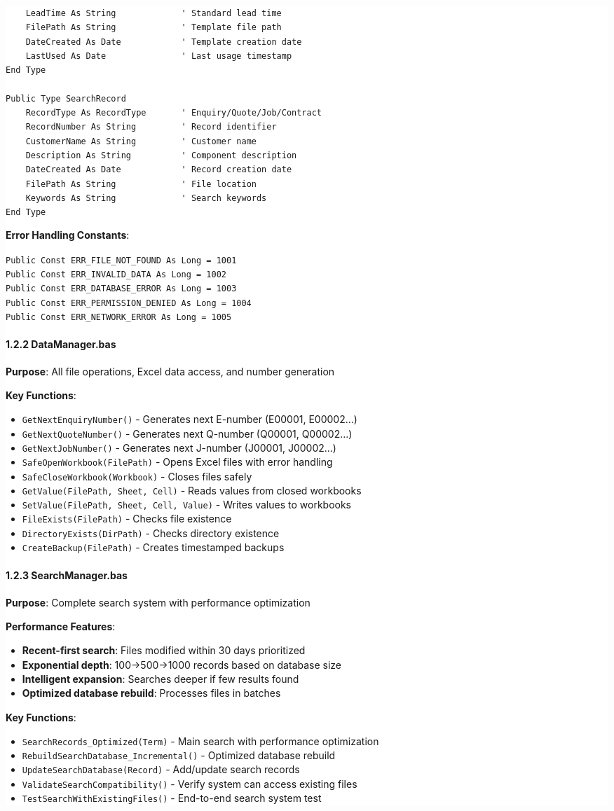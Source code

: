 ```vba
    LeadTime As String             ' Standard lead time
    FilePath As String             ' Template file path
    DateCreated As Date            ' Template creation date
    LastUsed As Date               ' Last usage timestamp
End Type

Public Type SearchRecord
    RecordType As RecordType       ' Enquiry/Quote/Job/Contract
    RecordNumber As String         ' Record identifier
    CustomerName As String         ' Customer name
    Description As String          ' Component description
    DateCreated As Date            ' Record creation date
    FilePath As String             ' File location
    Keywords As String             ' Search keywords
End Type
```

**Error Handling Constants**:
```vba
Public Const ERR_FILE_NOT_FOUND As Long = 1001
Public Const ERR_INVALID_DATA As Long = 1002
Public Const ERR_DATABASE_ERROR As Long = 1003
Public Const ERR_PERMISSION_DENIED As Long = 1004
Public Const ERR_NETWORK_ERROR As Long = 1005
```

#### 1.2.2 DataManager.bas
**Purpose**: All file operations, Excel data access, and number generation

**Key Functions**:
- `GetNextEnquiryNumber()` - Generates next E-number (E00001, E00002...)
- `GetNextQuoteNumber()` - Generates next Q-number (Q00001, Q00002...)
- `GetNextJobNumber()` - Generates next J-number (J00001, J00002...)
- `SafeOpenWorkbook(FilePath)` - Opens Excel files with error handling
- `SafeCloseWorkbook(Workbook)` - Closes files safely
- `GetValue(FilePath, Sheet, Cell)` - Reads values from closed workbooks
- `SetValue(FilePath, Sheet, Cell, Value)` - Writes values to workbooks
- `FileExists(FilePath)` - Checks file existence
- `DirectoryExists(DirPath)` - Checks directory existence
- `CreateBackup(FilePath)` - Creates timestamped backups

#### 1.2.3 SearchManager.bas
**Purpose**: Complete search system with performance optimization

**Performance Features**:
- **Recent-first search**: Files modified within 30 days prioritized
- **Exponential depth**: 100→500→1000 records based on database size
- **Intelligent expansion**: Searches deeper if few results found
- **Optimized database rebuild**: Processes files in batches

**Key Functions**:
- `SearchRecords_Optimized(Term)` - Main search with performance optimization
- `RebuildSearchDatabase_Incremental()` - Optimized database rebuild
- `UpdateSearchDatabase(Record)` - Add/update search records
- `ValidateSearchCompatibility()` - Verify system can access existing files
- `TestSearchWithExistingFiles()` - End-to-end search system test
